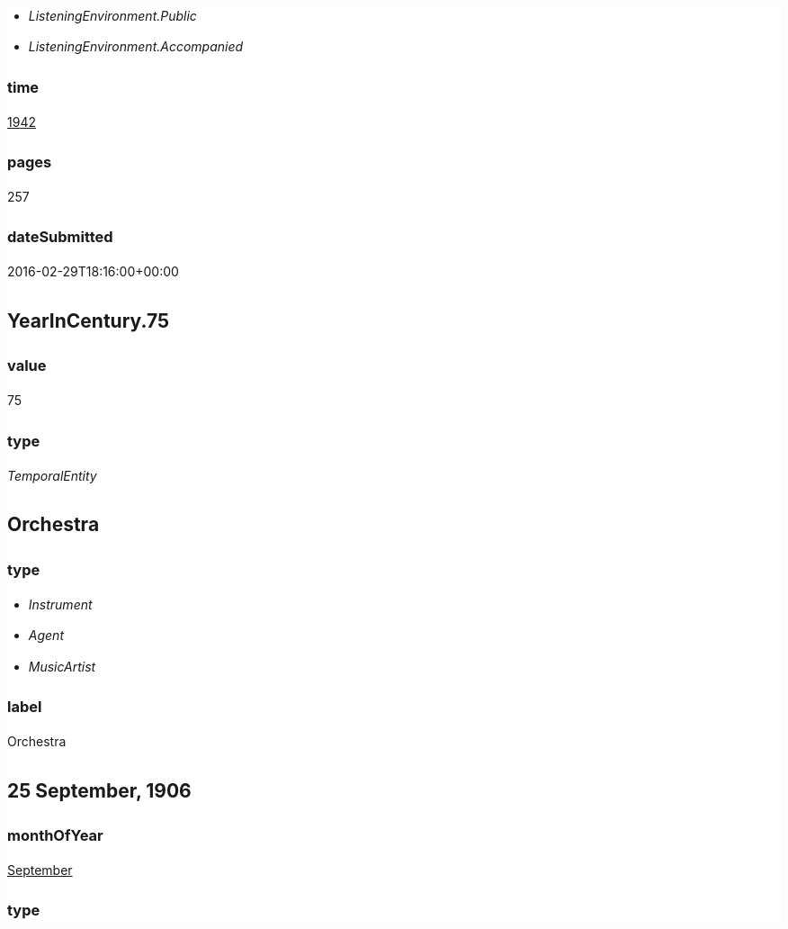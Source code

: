  - *ListeningEnvironment.Public*

 - *ListeningEnvironment.Accompanied*

### time


[1942](#1942)

### pages


257

### dateSubmitted


2016-02-29T18:16:00+00:00

## YearInCentury.75

### value


75

### type


*TemporalEntity*

## Orchestra

### type

 - *Instrument*

 - *Agent*

 - *MusicArtist*

### label


Orchestra

## 25 September, 1906

### monthOfYear


[September](#September)

### type
